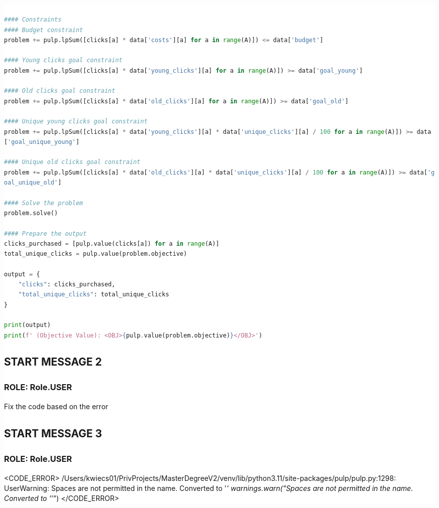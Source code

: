 ```python

#### Constraints
#### Budget constraint
problem += pulp.lpSum([clicks[a] * data['costs'][a] for a in range(A)]) <= data['budget']

#### Young clicks goal constraint
problem += pulp.lpSum([clicks[a] * data['young_clicks'][a] for a in range(A)]) >= data['goal_young']

#### Old clicks goal constraint
problem += pulp.lpSum([clicks[a] * data['old_clicks'][a] for a in range(A)]) >= data['goal_old']

#### Unique young clicks goal constraint
problem += pulp.lpSum([clicks[a] * data['young_clicks'][a] * data['unique_clicks'][a] / 100 for a in range(A)]) >= data['goal_unique_young']

#### Unique old clicks goal constraint
problem += pulp.lpSum([clicks[a] * data['old_clicks'][a] * data['unique_clicks'][a] / 100 for a in range(A)]) >= data['goal_unique_old']

#### Solve the problem
problem.solve()

#### Prepare the output
clicks_purchased = [pulp.value(clicks[a]) for a in range(A)]
total_unique_clicks = pulp.value(problem.objective)

output = {
    "clicks": clicks_purchased,
    "total_unique_clicks": total_unique_clicks
}

print(output)
print(f' (Objective Value): <OBJ>{pulp.value(problem.objective)}</OBJ>')
```

## START MESSAGE 2 
### ROLE: Role.USER
Fix the code based on the error

## START MESSAGE 3 
### ROLE: Role.USER
<CODE_ERROR>
/Users/kwiecs01/PrivProjects/MasterDegreeV2/venv/lib/python3.11/site-packages/pulp/pulp.py:1298: UserWarning: Spaces are not permitted in the name. Converted to '_'
  warnings.warn("Spaces are not permitted in the name. Converted to '_'")
</CODE_ERROR>
